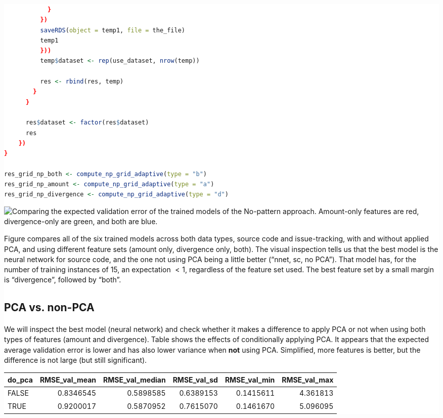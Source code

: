 ``` r
            }
          })
          saveRDS(object = temp1, file = the_file)
          temp1
          }))
          temp$dataset <- rep(use_dataset, nrow(temp))

          res <- rbind(res, temp)
        }
      }

      res$dataset <- factor(res$dataset)
      res
    })
}

res_grid_np_both <- compute_np_grid_adaptive(type = "b")
res_grid_np_amount <- compute_np_grid_adaptive(type = "a")
res_grid_np_divergence <- compute_np_grid_adaptive(type = "d")
```

![Comparing the expected validation error of the trained models of the
No-pattern approach. Amount-only features are red, divergence-only are
green, and both are
blue.](fire-drill-robust-regression_files/figure-gfm/np-overview-1.png)

Figure compares all of the six trained models across both data types,
source code and issue-tracking, with and without applied PCA, and using
different feature sets (amount only, divergence only, both). The visual
inspection tells us that the best model is the neural network for source
code, and the one not using PCA being a little better (“nnet, sc, no
PCA”). That model has, for the number of training instances of $15$, an
expectation $<1$, regardless of the feature set used. The best feature
set by a small margin is “divergence”, followed by “both”.

## PCA vs. non-PCA

We will inspect the best model (neural network) and check whether it
makes a difference to apply PCA or not when using both types of features
(amount and divergence). Table shows the effects of conditionally
applying PCA. It appears that the expected average validation error is
lower and has also lower variance when **not** using PCA. Simplified,
more features is better, but the difference is not large (but still
significant).

| do_pca | RMSE_val_mean | RMSE_val_median | RMSE_val_sd | RMSE_val_min | RMSE_val_max |
|:-------|--------------:|----------------:|------------:|-------------:|-------------:|
| FALSE  |     0.8346545 |       0.5898585 |   0.6389153 |    0.1415611 |     4.361813 |
| TRUE   |     0.9200017 |       0.5870952 |   0.7615070 |    0.1461670 |     5.096095 |
